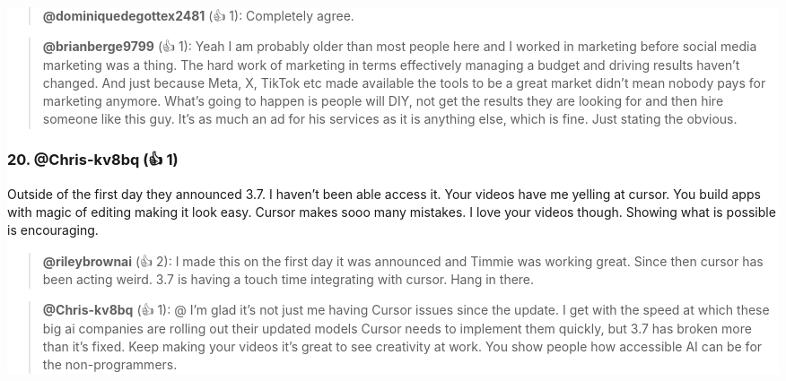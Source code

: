 > **@dominiquedegottex2481** (👍 1): Completely agree.

> **@brianberge9799** (👍 1): Yeah I am probably older than most people here and I worked in marketing before social media marketing was a thing. The hard work of marketing in terms effectively managing a budget and driving results haven’t changed. And just because Meta, X, TikTok etc made available the tools to be a great market didn’t mean nobody pays for marketing anymore. What’s going to happen is people will DIY, not get the results they are looking for and then hire someone like this guy. It’s as much an ad for his services as it is anything else, which is fine. Just stating the obvious.

### 20. @Chris-kv8bq (👍 1)
Outside of the first day they announced 3.7. I haven’t been able access it. Your videos have me yelling at cursor. You build apps with magic of editing making it look easy.  Cursor makes sooo many mistakes. I love your videos though. Showing what is possible is encouraging.

> **@rileybrownai** (👍 2): I made this on the first day it was announced and Timmie was working great. Since then cursor has been acting weird. 3.7 is having a touch time integrating with cursor. Hang in there.

> **@Chris-kv8bq** (👍 1): @ I’m glad it’s not just me having Cursor issues since the update.  I get with the speed at which these big ai companies are rolling out their updated models Cursor needs to implement them quickly, but 3.7 has broken more than it’s fixed.  Keep making your videos it’s great to see creativity at work. You show people how accessible AI can be for the non-programmers.

